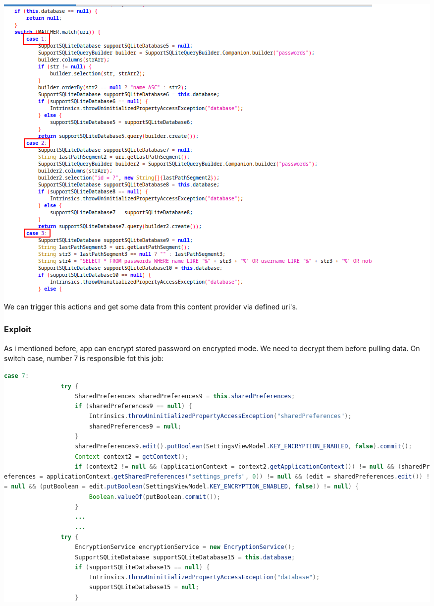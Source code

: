 ![](/assets/8ksec_droidcave_images/screen3.png)

We can trigger this actions and get some data from this content provider via defined uri's.

### Exploit

As i mentioned before, app can encrypt stored password on encrypted mode. We need to decrypt them before pulling data. On switch case, number 7 is responsible fot this job:

```java
case 7:
                try {
                    SharedPreferences sharedPreferences9 = this.sharedPreferences;
                    if (sharedPreferences9 == null) {
                        Intrinsics.throwUninitializedPropertyAccessException("sharedPreferences");
                        sharedPreferences9 = null;
                    }
                    sharedPreferences9.edit().putBoolean(SettingsViewModel.KEY_ENCRYPTION_ENABLED, false).commit();
                    Context context2 = getContext();
                    if (context2 != null && (applicationContext = context2.getApplicationContext()) != null && (sharedPreferences = applicationContext.getSharedPreferences("settings_prefs", 0)) != null && (edit = sharedPreferences.edit()) != null && (putBoolean = edit.putBoolean(SettingsViewModel.KEY_ENCRYPTION_ENABLED, false)) != null) {
                        Boolean.valueOf(putBoolean.commit());
                    }
                    ...
                    ...
                try {
                    EncryptionService encryptionService = new EncryptionService();
                    SupportSQLiteDatabase supportSQLiteDatabase15 = this.database;
                    if (supportSQLiteDatabase15 == null) {
                        Intrinsics.throwUninitializedPropertyAccessException("database");
                        supportSQLiteDatabase15 = null;
                    }
```